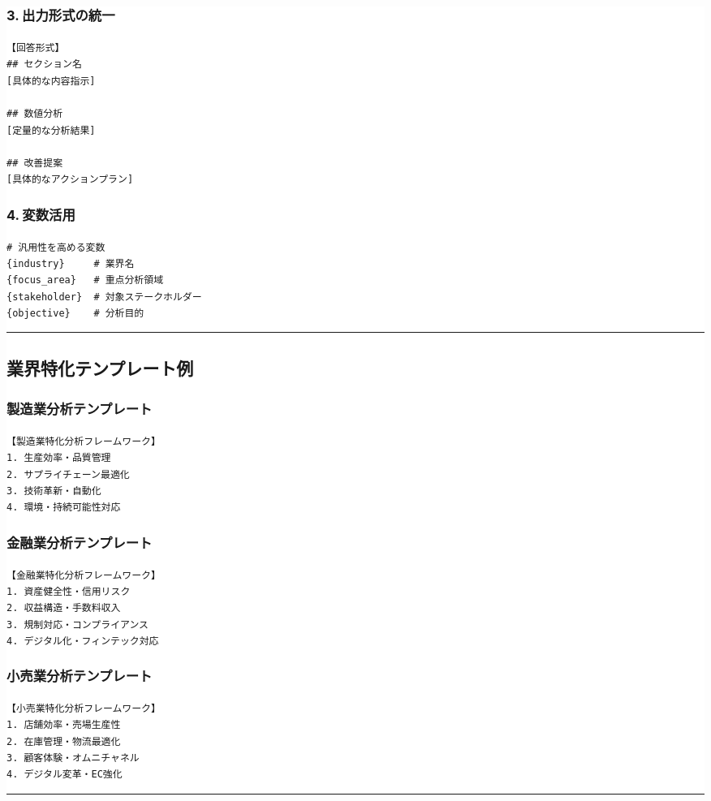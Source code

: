 ### 3. **出力形式の統一**
```text
【回答形式】
## セクション名
[具体的な内容指示]

## 数値分析
[定量的な分析結果]

## 改善提案
[具体的なアクションプラン]
```

### 4. **変数活用**
```text
# 汎用性を高める変数
{industry}     # 業界名
{focus_area}   # 重点分析領域  
{stakeholder}  # 対象ステークホルダー
{objective}    # 分析目的
```

---

## 業界特化テンプレート例

### 製造業分析テンプレート
```text
【製造業特化分析フレームワーク】
1. 生産効率・品質管理
2. サプライチェーン最適化
3. 技術革新・自動化
4. 環境・持続可能性対応
```

### 金融業分析テンプレート  
```text
【金融業特化分析フレームワーク】
1. 資産健全性・信用リスク
2. 収益構造・手数料収入
3. 規制対応・コンプライアンス
4. デジタル化・フィンテック対応
```

### 小売業分析テンプレート
```text
【小売業特化分析フレームワーク】
1. 店舗効率・売場生産性
2. 在庫管理・物流最適化
3. 顧客体験・オムニチャネル
4. デジタル変革・EC強化
```

---